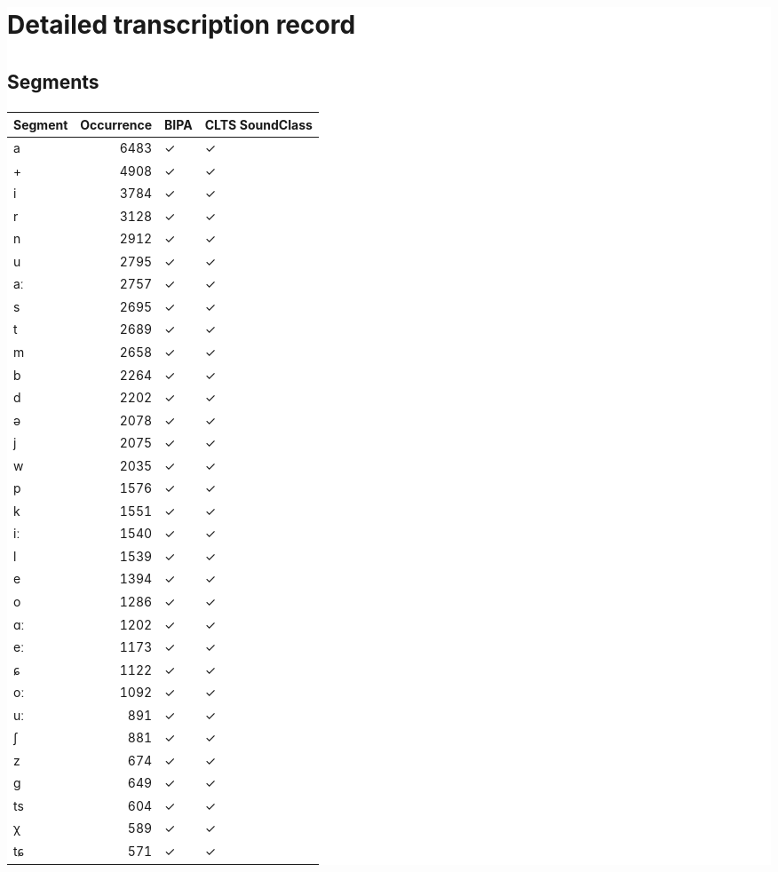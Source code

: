
# Detailed transcription record

## Segments

| Segment | Occurrence | BIPA | CLTS SoundClass |
|:----------|-------------:|:-------|:------------------|
| a | 6483 | ✓ | ✓ |
| + | 4908 | ✓ | ✓ |
| i | 3784 | ✓ | ✓ |
| r | 3128 | ✓ | ✓ |
| n | 2912 | ✓ | ✓ |
| u | 2795 | ✓ | ✓ |
| aː | 2757 | ✓ | ✓ |
| s | 2695 | ✓ | ✓ |
| t | 2689 | ✓ | ✓ |
| m | 2658 | ✓ | ✓ |
| b | 2264 | ✓ | ✓ |
| d | 2202 | ✓ | ✓ |
| ə | 2078 | ✓ | ✓ |
| j | 2075 | ✓ | ✓ |
| w | 2035 | ✓ | ✓ |
| p | 1576 | ✓ | ✓ |
| k | 1551 | ✓ | ✓ |
| iː | 1540 | ✓ | ✓ |
| l | 1539 | ✓ | ✓ |
| e | 1394 | ✓ | ✓ |
| o | 1286 | ✓ | ✓ |
| ɑː | 1202 | ✓ | ✓ |
| eː | 1173 | ✓ | ✓ |
| ɕ | 1122 | ✓ | ✓ |
| oː | 1092 | ✓ | ✓ |
| uː | 891 | ✓ | ✓ |
| ʃ | 881 | ✓ | ✓ |
| z | 674 | ✓ | ✓ |
| g | 649 | ✓ | ✓ |
| ts | 604 | ✓ | ✓ |
| χ | 589 | ✓ | ✓ |
| tɕ | 571 | ✓ | ✓ |